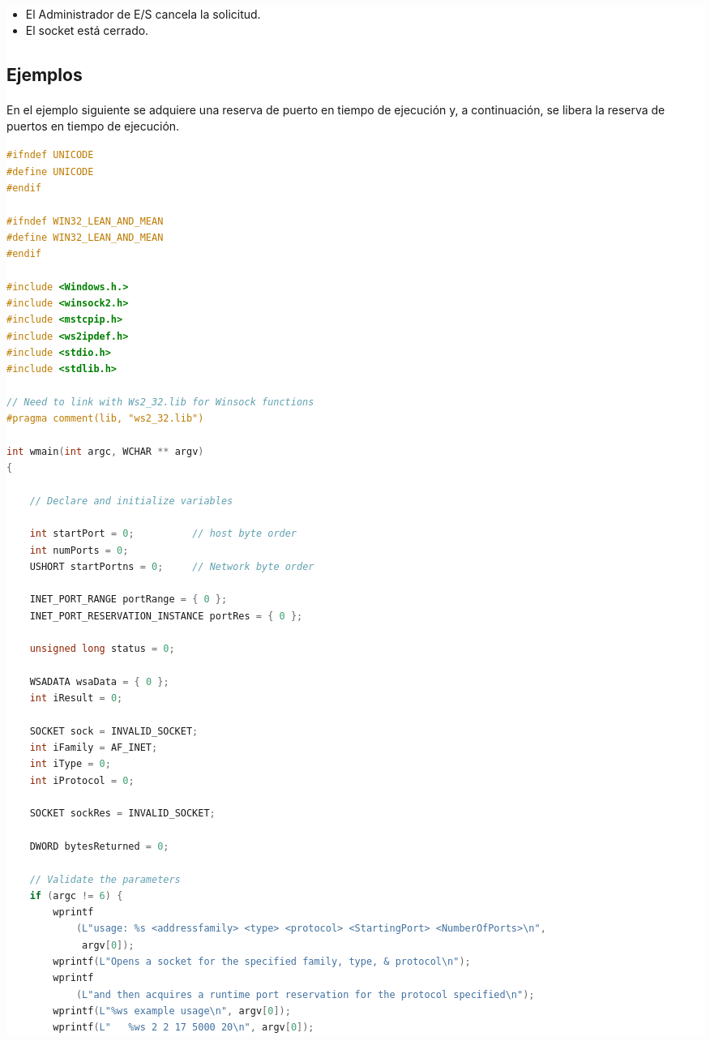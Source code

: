 * El Administrador de E/S cancela la solicitud.
* El socket está cerrado.

## <a name="examples"></a>Ejemplos

En el ejemplo siguiente se adquiere una reserva de puerto en tiempo de ejecución y, a continuación, se libera la reserva de puertos en tiempo de ejecución.

```cpp
#ifndef UNICODE
#define UNICODE
#endif

#ifndef WIN32_LEAN_AND_MEAN
#define WIN32_LEAN_AND_MEAN
#endif

#include <Windows.h.>
#include <winsock2.h>
#include <mstcpip.h>
#include <ws2ipdef.h>
#include <stdio.h>
#include <stdlib.h>

// Need to link with Ws2_32.lib for Winsock functions
#pragma comment(lib, "ws2_32.lib")

int wmain(int argc, WCHAR ** argv)
{

    // Declare and initialize variables

    int startPort = 0;          // host byte order
    int numPorts = 0;
    USHORT startPortns = 0;     // Network byte order

    INET_PORT_RANGE portRange = { 0 };
    INET_PORT_RESERVATION_INSTANCE portRes = { 0 };

    unsigned long status = 0;

    WSADATA wsaData = { 0 };
    int iResult = 0;

    SOCKET sock = INVALID_SOCKET;
    int iFamily = AF_INET;
    int iType = 0;
    int iProtocol = 0;

    SOCKET sockRes = INVALID_SOCKET;

    DWORD bytesReturned = 0;

    // Validate the parameters
    if (argc != 6) {
        wprintf
            (L"usage: %s <addressfamily> <type> <protocol> <StartingPort> <NumberOfPorts>\n",
             argv[0]);
        wprintf(L"Opens a socket for the specified family, type, & protocol\n");
        wprintf
            (L"and then acquires a runtime port reservation for the protocol specified\n");
        wprintf(L"%ws example usage\n", argv[0]);
        wprintf(L"   %ws 2 2 17 5000 20\n", argv[0]);
```